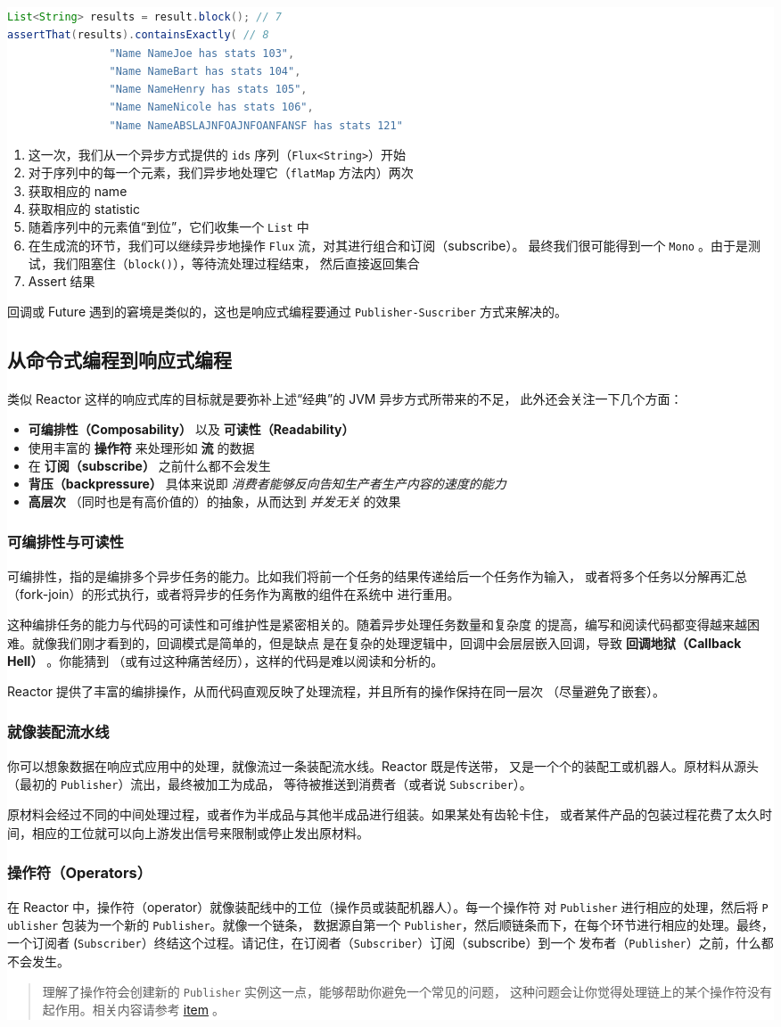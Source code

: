 ```java
List<String> results = result.block(); // 7
assertThat(results).containsExactly( // 8
                "Name NameJoe has stats 103",
                "Name NameBart has stats 104",
                "Name NameHenry has stats 105",
                "Name NameNicole has stats 106",
                "Name NameABSLAJNFOAJNFOANFANSF has stats 121"
```

1. 这一次，我们从一个异步方式提供的 `ids` 序列（`Flux<String>`）开始
2. 对于序列中的每一个元素，我们异步地处理它（`flatMap` 方法内）两次
3. 获取相应的 name
4. 获取相应的 statistic
5. 随着序列中的元素值“到位”，它们收集一个 `List` 中
6. 在生成流的环节，我们可以继续异步地操作 `Flux` 流，对其进行组合和订阅（subscribe）。 最终我们很可能得到一个 `Mono` 。由于是测试，我们阻塞住（`block()`），等待流处理过程结束， 然后直接返回集合
7. Assert 结果

回调或 Future 遇到的窘境是类似的，这也是响应式编程要通过 `Publisher-Suscriber` 方式来解决的。

## 从命令式编程到响应式编程

类似 Reactor 这样的响应式库的目标就是要弥补上述“经典”的 JVM 异步方式所带来的不足， 此外还会关注一下几个方面：

- **可编排性（Composability）** 以及 **可读性（Readability）**
- 使用丰富的 **操作符** 来处理形如 **流** 的数据
- 在 **订阅（subscribe）** 之前什么都不会发生
- **背压（backpressure）** 具体来说即 *消费者能够反向告知生产者生产内容的速度的能力*
- **高层次** （同时也是有高价值的）的抽象，从而达到 *并发无关* 的效果

### 可编排性与可读性

可编排性，指的是编排多个异步任务的能力。比如我们将前一个任务的结果传递给后一个任务作为输入， 或者将多个任务以分解再汇总（fork-join）的形式执行，或者将异步的任务作为离散的组件在系统中 进行重用。

这种编排任务的能力与代码的可读性和可维护性是紧密相关的。随着异步处理任务数量和复杂度 的提高，编写和阅读代码都变得越来越困难。就像我们刚才看到的，回调模式是简单的，但是缺点 是在复杂的处理逻辑中，回调中会层层嵌入回调，导致 **回调地狱（Callback Hell）** 。你能猜到 （或有过这种痛苦经历），这样的代码是难以阅读和分析的。

Reactor 提供了丰富的编排操作，从而代码直观反映了处理流程，并且所有的操作保持在同一层次 （尽量避免了嵌套）。

### 就像装配流水线

你可以想象数据在响应式应用中的处理，就像流过一条装配流水线。Reactor 既是传送带， 又是一个个的装配工或机器人。原材料从源头（最初的 `Publisher`）流出，最终被加工为成品， 等待被推送到消费者（或者说 `Subscriber`）。

原材料会经过不同的中间处理过程，或者作为半成品与其他半成品进行组装。如果某处有齿轮卡住， 或者某件产品的包装过程花费了太久时间，相应的工位就可以向上游发出信号来限制或停止发出原材料。

### 操作符（Operators）

在 Reactor 中，操作符（operator）就像装配线中的工位（操作员或装配机器人）。每一个操作符 对 `Publisher` 进行相应的处理，然后将 `Publisher` 包装为一个新的 `Publisher`。就像一个链条， 数据源自第一个 `Publisher`，然后顺链条而下，在每个环节进行相应的处理。最终，一个订阅者 (`Subscriber`）终结这个过程。请记住，在订阅者（`Subscriber`）订阅（subscribe）到一个 发布者（`Publisher`）之前，什么都不会发生。

> 理解了操作符会创建新的 `Publisher` 实例这一点，能够帮助你避免一个常见的问题， 这种问题会让你觉得处理链上的某个操作符没有起作用。相关内容请参考 [item](#faq.chain) 。
